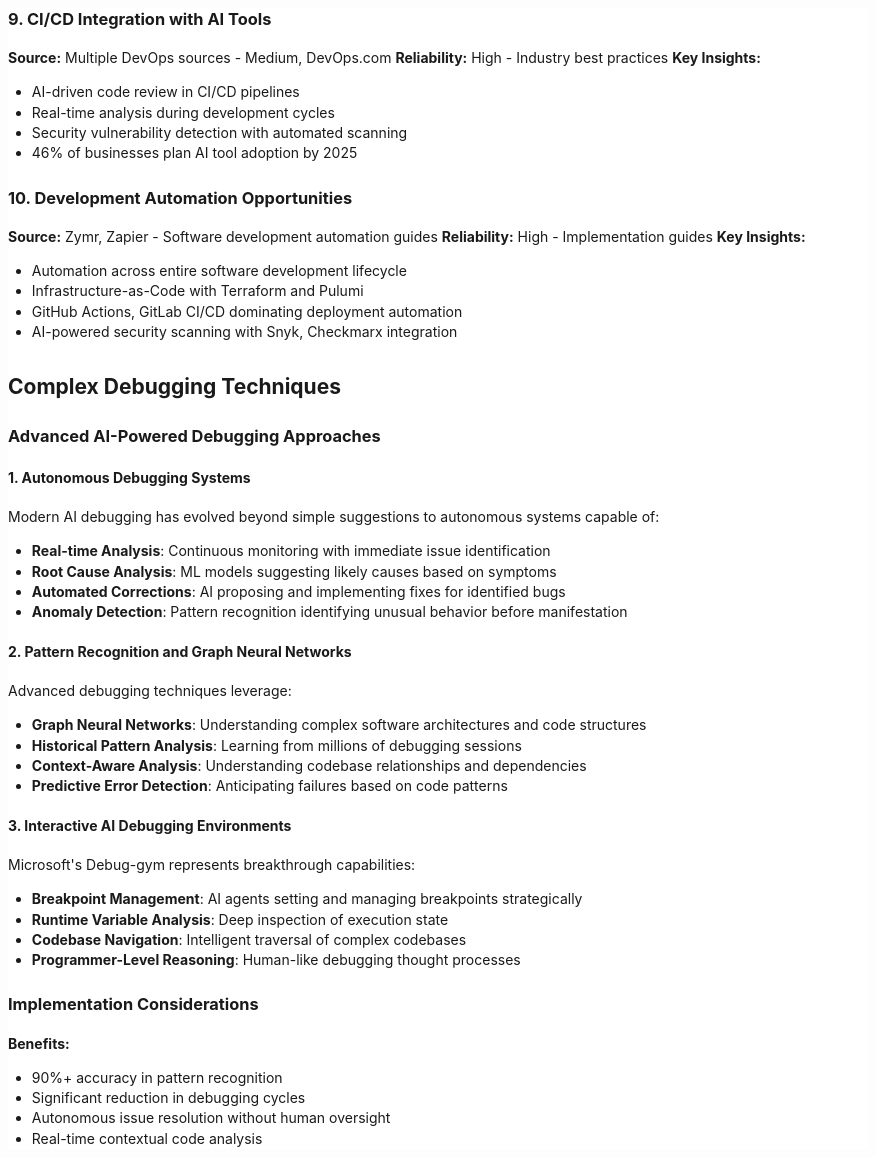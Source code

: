 ### 9. CI/CD Integration with AI Tools
**Source:** Multiple DevOps sources - Medium, DevOps.com
**Reliability:** High - Industry best practices
**Key Insights:**
- AI-driven code review in CI/CD pipelines
- Real-time analysis during development cycles
- Security vulnerability detection with automated scanning
- 46% of businesses plan AI tool adoption by 2025

### 10. Development Automation Opportunities
**Source:** Zymr, Zapier - Software development automation guides
**Reliability:** High - Implementation guides
**Key Insights:**
- Automation across entire software development lifecycle
- Infrastructure-as-Code with Terraform and Pulumi
- GitHub Actions, GitLab CI/CD dominating deployment automation
- AI-powered security scanning with Snyk, Checkmarx integration

## Complex Debugging Techniques

### Advanced AI-Powered Debugging Approaches

#### 1. Autonomous Debugging Systems
Modern AI debugging has evolved beyond simple suggestions to autonomous systems capable of:
- **Real-time Analysis**: Continuous monitoring with immediate issue identification
- **Root Cause Analysis**: ML models suggesting likely causes based on symptoms
- **Automated Corrections**: AI proposing and implementing fixes for identified bugs
- **Anomaly Detection**: Pattern recognition identifying unusual behavior before manifestation

#### 2. Pattern Recognition and Graph Neural Networks
Advanced debugging techniques leverage:
- **Graph Neural Networks**: Understanding complex software architectures and code structures
- **Historical Pattern Analysis**: Learning from millions of debugging sessions
- **Context-Aware Analysis**: Understanding codebase relationships and dependencies
- **Predictive Error Detection**: Anticipating failures based on code patterns

#### 3. Interactive AI Debugging Environments
Microsoft's Debug-gym represents breakthrough capabilities:
- **Breakpoint Management**: AI agents setting and managing breakpoints strategically
- **Runtime Variable Analysis**: Deep inspection of execution state
- **Codebase Navigation**: Intelligent traversal of complex codebases
- **Programmer-Level Reasoning**: Human-like debugging thought processes

### Implementation Considerations

**Benefits:**
- 90%+ accuracy in pattern recognition
- Significant reduction in debugging cycles
- Autonomous issue resolution without human oversight
- Real-time contextual code analysis
